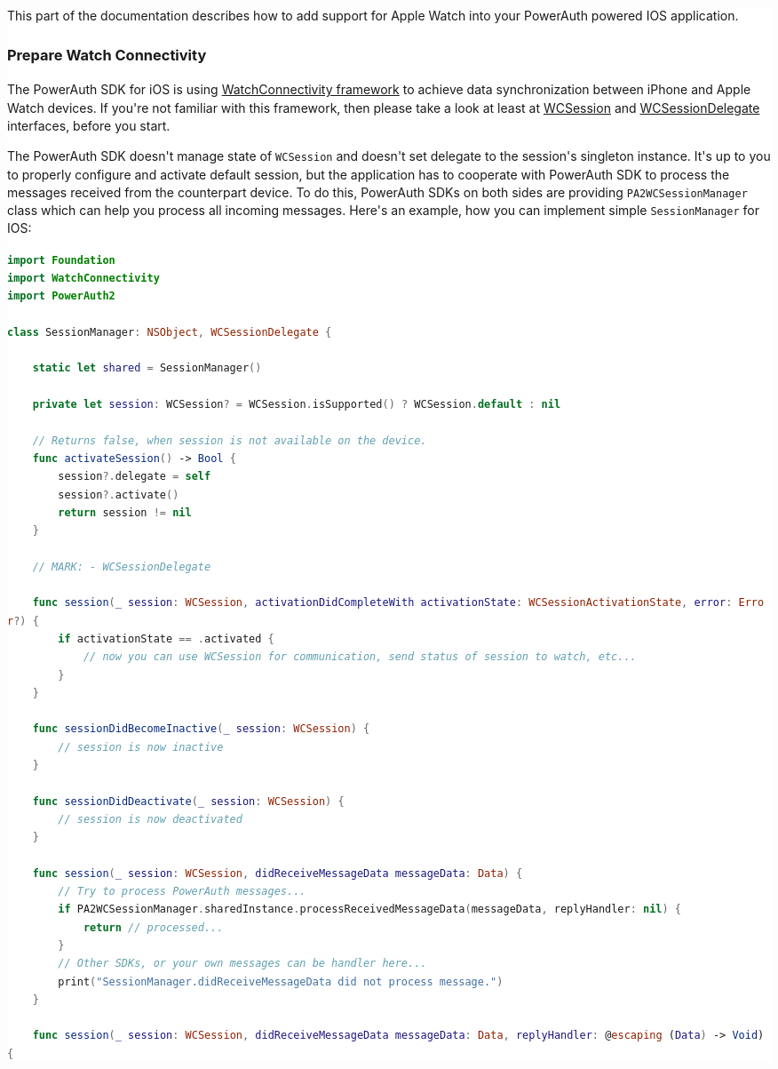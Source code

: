 This part of the documentation describes how to add support for Apple Watch into your PowerAuth powered IOS application.

### Prepare Watch Connectivity

The PowerAuth SDK for iOS is using [WatchConnectivity framework](https://developer.apple.com/documentation/watchconnectivity) to achieve data synchronization between iPhone and Apple Watch devices. If you're not familiar with this framework, then please take a look at least at [WCSession](https://developer.apple.com/documentation/watchconnectivity/wcsession) and [WCSessionDelegate](https://developer.apple.com/documentation/watchconnectivity/wcsessiondelegate) interfaces, before you start.

The PowerAuth SDK doesn't manage state of `WCSession` and doesn't set delegate to the session's singleton instance. It's up to you to properly configure and activate default session, but the application has to cooperate with PowerAuth SDK to process the messages received from the counterpart device. To do this, PowerAuth SDKs on both sides are providing `PA2WCSessionManager` class which can help you process all incoming messages. Here's an example, how you can implement simple `SessionManager` for IOS:

```swift
import Foundation
import WatchConnectivity
import PowerAuth2

class SessionManager: NSObject, WCSessionDelegate {

    static let shared = SessionManager()

    private let session: WCSession? = WCSession.isSupported() ? WCSession.default : nil

    // Returns false, when session is not available on the device.
    func activateSession() -> Bool {
        session?.delegate = self
        session?.activate()
        return session != nil
    }

    // MARK: - WCSessionDelegate

    func session(_ session: WCSession, activationDidCompleteWith activationState: WCSessionActivationState, error: Error?) {
        if activationState == .activated {
            // now you can use WCSession for communication, send status of session to watch, etc...
        }
    }

    func sessionDidBecomeInactive(_ session: WCSession) {
        // session is now inactive
    }

    func sessionDidDeactivate(_ session: WCSession) {
        // session is now deactivated
    }

    func session(_ session: WCSession, didReceiveMessageData messageData: Data) {
        // Try to process PowerAuth messages...
        if PA2WCSessionManager.sharedInstance.processReceivedMessageData(messageData, replyHandler: nil) {
            return // processed...
        }
        // Other SDKs, or your own messages can be handler here...
        print("SessionManager.didReceiveMessageData did not process message.")
    }

    func session(_ session: WCSession, didReceiveMessageData messageData: Data, replyHandler: @escaping (Data) -> Void) {
```
